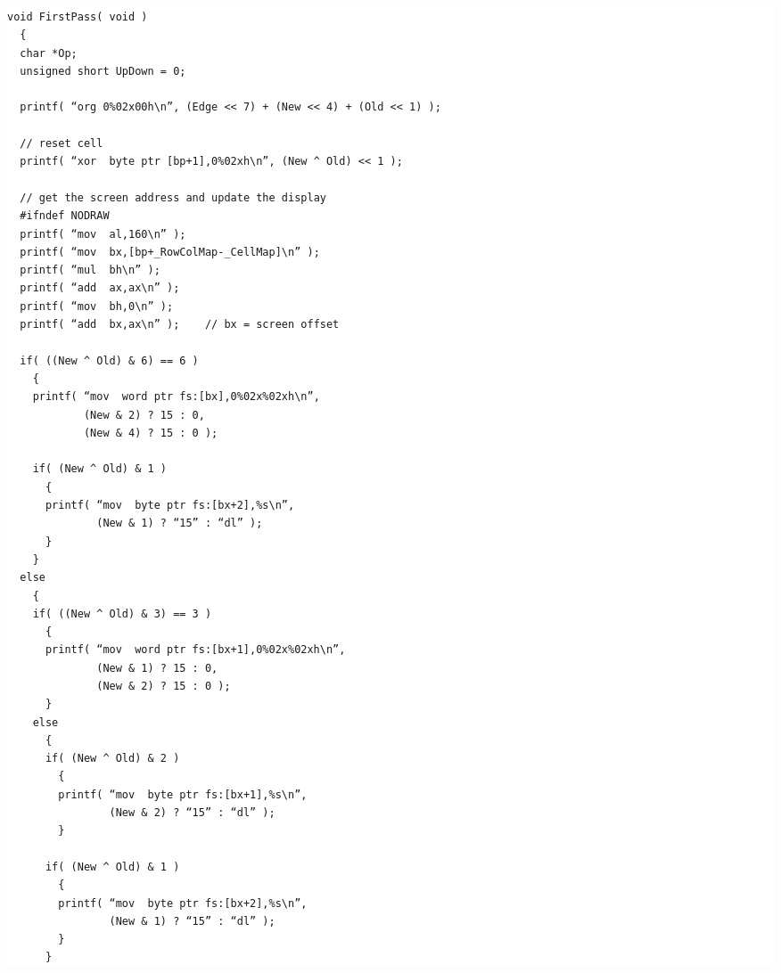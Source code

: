     void FirstPass( void )
      {
      char *Op;
      unsigned short UpDown = 0;

      printf( “org 0%02x00h\n”, (Edge << 7) + (New << 4) + (Old << 1) );

      // reset cell
      printf( “xor  byte ptr [bp+1],0%02xh\n”, (New ^ Old) << 1 );

      // get the screen address and update the display
      #ifndef NODRAW
      printf( “mov  al,160\n” );
      printf( “mov  bx,[bp+_RowColMap-_CellMap]\n” );
      printf( “mul  bh\n” );
      printf( “add  ax,ax\n” );
      printf( “mov  bh,0\n” );
      printf( “add  bx,ax\n” );    // bx = screen offset

      if( ((New ^ Old) & 6) == 6 )
        {
        printf( “mov  word ptr fs:[bx],0%02x%02xh\n”,
                (New & 2) ? 15 : 0,
                (New & 4) ? 15 : 0 );

        if( (New ^ Old) & 1 )
          {
          printf( “mov  byte ptr fs:[bx+2],%s\n”,
                  (New & 1) ? “15” : “dl” );
          }
        }
      else
        {
        if( ((New ^ Old) & 3) == 3 )
          {
          printf( “mov  word ptr fs:[bx+1],0%02x%02xh\n”,
                  (New & 1) ? 15 : 0,
                  (New & 2) ? 15 : 0 );
          }
        else
          {
          if( (New ^ Old) & 2 )
            {
            printf( “mov  byte ptr fs:[bx+1],%s\n”,
                    (New & 2) ? “15” : “dl” );
            }

          if( (New ^ Old) & 1 )
            {
            printf( “mov  byte ptr fs:[bx+2],%s\n”,
                    (New & 1) ? “15” : “dl” );
            }
          }
